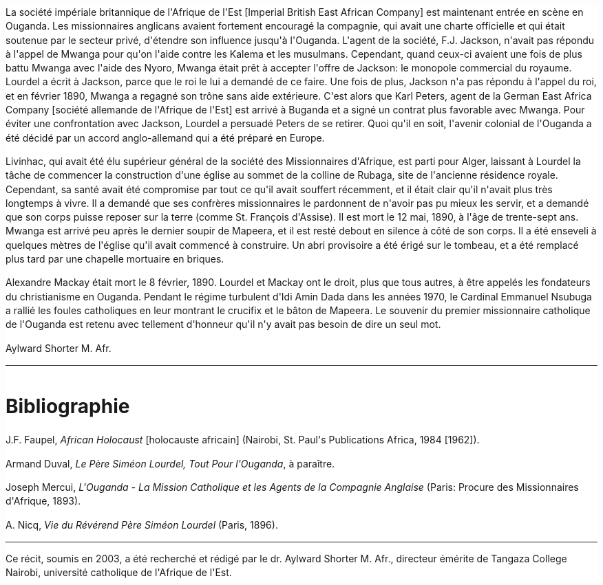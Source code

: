 La société impériale britannique de l'Afrique de l'Est [Imperial British East African Company] est maintenant entrée en scène en Ouganda. Les missionnaires anglicans avaient fortement encouragé la compagnie, qui avait une charte officielle et qui était soutenue par le secteur privé, d'étendre son influence jusqu'à l'Ouganda. L'agent de la société, F.J. Jackson, n'avait pas répondu à l'appel de Mwanga pour qu'on l'aide contre les Kalema et les musulmans. Cependant, quand ceux-ci avaient une fois de plus battu Mwanga avec l'aide des Nyoro, Mwanga était prêt à accepter l'offre de Jackson: le monopole commercial du royaume. Lourdel a écrit à Jackson, parce que le roi le lui a demandé de ce faire. Une fois de plus, Jackson n'a pas répondu à l'appel du roi, et en février 1890, Mwanga a regagné son trône sans aide extérieure. C'est alors que Karl Peters, agent de la German East Africa Company [société allemande de l'Afrique de l'Est] est arrivé à Buganda et a signé un contrat plus favorable avec Mwanga. Pour éviter une confrontation avec Jackson, Lourdel a persuadé Peters de se retirer. Quoi qu'il en soit, l'avenir colonial de l'Ouganda a été décidé par un accord anglo-allemand qui a été préparé en Europe.

Livinhac, qui avait été élu supérieur général de la société des Missionnaires d'Afrique, est parti pour Alger, laissant à Lourdel la tâche de commencer la construction d'une église au sommet de la colline de Rubaga, site de l'ancienne résidence royale. Cependant, sa santé avait été compromise par tout ce qu'il avait souffert récemment, et il était clair qu'il n'avait plus très longtemps à vivre. Il a demandé que ses confrères missionnaires le pardonnent de n'avoir pas pu mieux les servir, et a demandé que son corps puisse reposer sur la terre (comme St. François d'Assise). Il est mort le 12 mai, 1890, à l'âge de trente-sept ans. Mwanga est arrivé peu après le dernier soupir de Mapeera, et il est resté debout en silence à côté de son corps. Il a été enseveli à quelques mètres de l'église qu'il avait commencé à construire. Un abri provisoire a été érigé sur le tombeau, et a été remplacé plus tard par une chapelle mortuaire en briques.

Alexandre Mackay était mort le 8 février, 1890. Lourdel et Mackay ont le droit, plus que tous autres, à être appelés les fondateurs du christianisme en Ouganda. Pendant le régime turbulent d'Idi Amin Dada dans les années 1970, le Cardinal Emmanuel Nsubuga a rallié les foules catholiques en leur montrant le crucifix et le bâton de Mapeera. Le souvenir du premier missionnaire catholique de l'Ouganda est retenu avec tellement d'honneur qu'il n'y avait pas besoin de dire un seul mot.

Aylward Shorter M. Afr.

---

# Bibliographie

J.F. Faupel, *African Holocaust* [holocauste africain] (Nairobi, St. Paul's Publications Africa, 1984 [1962]).

Armand Duval, *Le Père Siméon Lourdel, Tout Pour l'Ouganda*, à paraître.

Joseph Mercui, *L'Ouganda - La Mission Catholique et les Agents de la Compagnie Anglaise* (Paris: Procure des Missionnaires d'Afrique, 1893).

A. Nicq, *Vie du Révérend Père Siméon Lourdel* (Paris, 1896).

---

Ce récit, soumis en 2003, a été recherché et rédigé par le dr. Aylward Shorter M. Afr., directeur émérite de Tangaza College Nairobi, université catholique de l'Afrique de l'Est.
